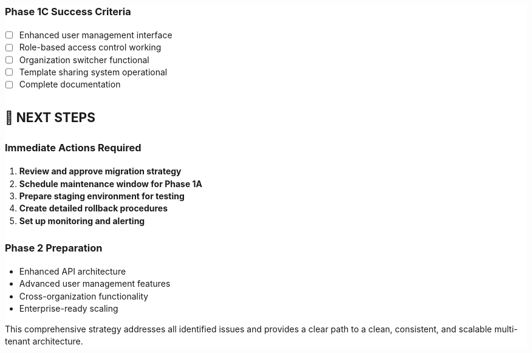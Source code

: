 ### **Phase 1C Success Criteria**
- [ ] Enhanced user management interface
- [ ] Role-based access control working
- [ ] Organization switcher functional
- [ ] Template sharing system operational
- [ ] Complete documentation

## 🎯 NEXT STEPS

### **Immediate Actions Required**
1. **Review and approve migration strategy**
2. **Schedule maintenance window for Phase 1A**
3. **Prepare staging environment for testing**
4. **Create detailed rollback procedures**
5. **Set up monitoring and alerting**

### **Phase 2 Preparation**
- Enhanced API architecture
- Advanced user management features
- Cross-organization functionality
- Enterprise-ready scaling

This comprehensive strategy addresses all identified issues and provides a clear path to a clean, consistent, and scalable multi-tenant architecture.
